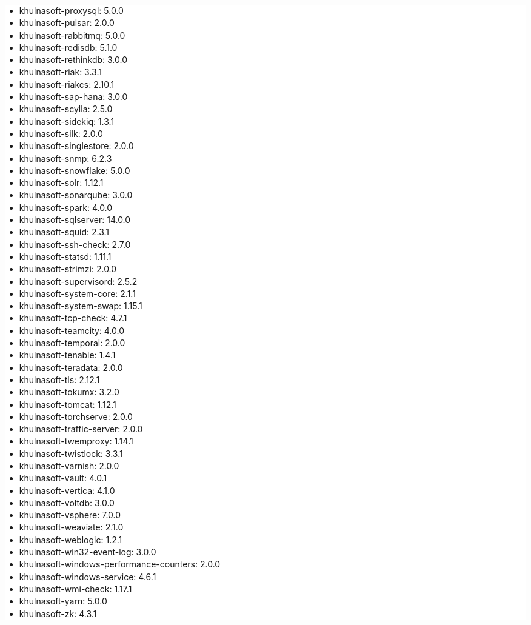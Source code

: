 * khulnasoft-proxysql: 5.0.0
* khulnasoft-pulsar: 2.0.0
* khulnasoft-rabbitmq: 5.0.0
* khulnasoft-redisdb: 5.1.0
* khulnasoft-rethinkdb: 3.0.0
* khulnasoft-riak: 3.3.1
* khulnasoft-riakcs: 2.10.1
* khulnasoft-sap-hana: 3.0.0
* khulnasoft-scylla: 2.5.0
* khulnasoft-sidekiq: 1.3.1
* khulnasoft-silk: 2.0.0
* khulnasoft-singlestore: 2.0.0
* khulnasoft-snmp: 6.2.3
* khulnasoft-snowflake: 5.0.0
* khulnasoft-solr: 1.12.1
* khulnasoft-sonarqube: 3.0.0
* khulnasoft-spark: 4.0.0
* khulnasoft-sqlserver: 14.0.0
* khulnasoft-squid: 2.3.1
* khulnasoft-ssh-check: 2.7.0
* khulnasoft-statsd: 1.11.1
* khulnasoft-strimzi: 2.0.0
* khulnasoft-supervisord: 2.5.2
* khulnasoft-system-core: 2.1.1
* khulnasoft-system-swap: 1.15.1
* khulnasoft-tcp-check: 4.7.1
* khulnasoft-teamcity: 4.0.0
* khulnasoft-temporal: 2.0.0
* khulnasoft-tenable: 1.4.1
* khulnasoft-teradata: 2.0.0
* khulnasoft-tls: 2.12.1
* khulnasoft-tokumx: 3.2.0
* khulnasoft-tomcat: 1.12.1
* khulnasoft-torchserve: 2.0.0
* khulnasoft-traffic-server: 2.0.0
* khulnasoft-twemproxy: 1.14.1
* khulnasoft-twistlock: 3.3.1
* khulnasoft-varnish: 2.0.0
* khulnasoft-vault: 4.0.1
* khulnasoft-vertica: 4.1.0
* khulnasoft-voltdb: 3.0.0
* khulnasoft-vsphere: 7.0.0
* khulnasoft-weaviate: 2.1.0
* khulnasoft-weblogic: 1.2.1
* khulnasoft-win32-event-log: 3.0.0
* khulnasoft-windows-performance-counters: 2.0.0
* khulnasoft-windows-service: 4.6.1
* khulnasoft-wmi-check: 1.17.1
* khulnasoft-yarn: 5.0.0
* khulnasoft-zk: 4.3.1
